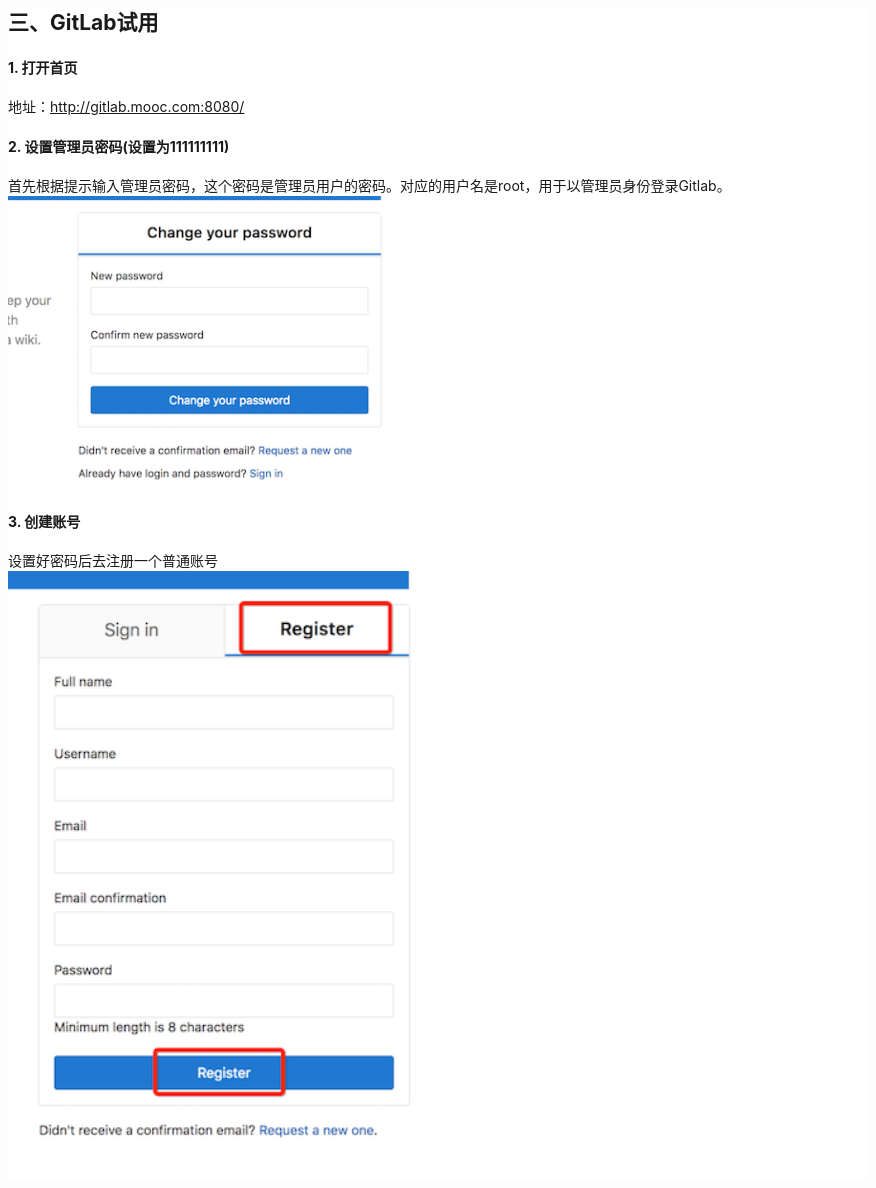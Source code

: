 ## 三、GitLab试用
#### 1. 打开首页
地址：http://gitlab.mooc.com:8080/  

#### 2. 设置管理员密码(设置为111111111)
首先根据提示输入管理员密码，这个密码是管理员用户的密码。对应的用户名是root，用于以管理员身份登录Gitlab。  
<img src="images/rootpass.png" width="50%" height="50%"/>

#### 3. 创建账号
设置好密码后去注册一个普通账号  
<img src="images/register.png" width="50%" height="50%"/>

